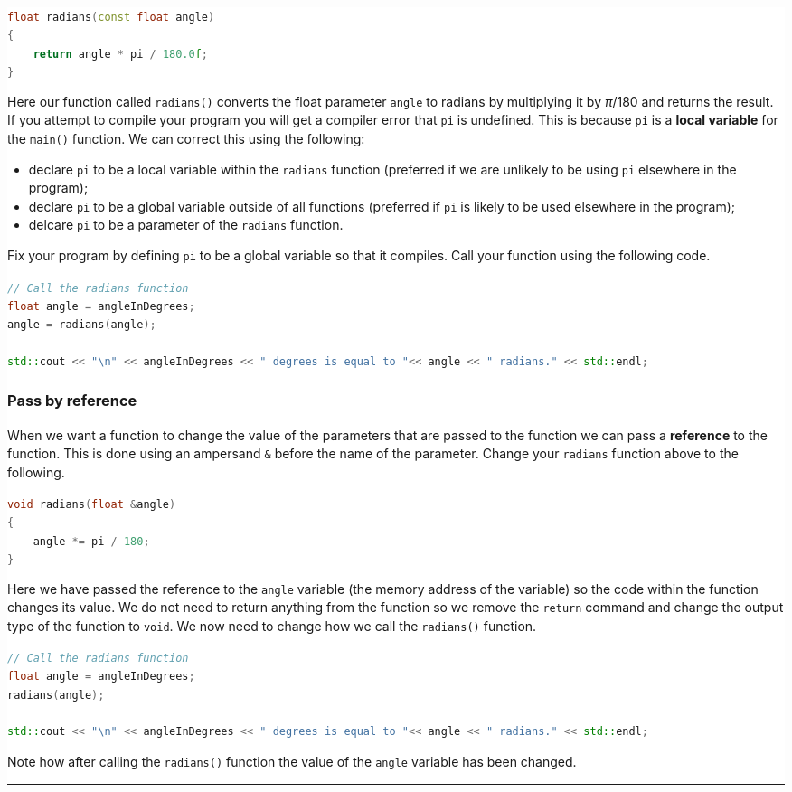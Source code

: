 ```cpp
float radians(const float angle)
{
    return angle * pi / 180.0f;
}
```

Here our function called `radians()` converts the float parameter `angle` to radians by multiplying it by $\pi / 180$ and returns the result. If you attempt to compile your program you will get a compiler error that `pi` is undefined. This is because `pi` is a **local variable** for the `main()` function. We can correct this using the following:

- declare `pi` to be a local variable within the `radians` function (preferred if we are unlikely to be using `pi` elsewhere in the program);
- declare `pi` to be a global variable outside of all functions (preferred if `pi` is likely to be used elsewhere in the program);
- delcare `pi` to be a parameter of the `radians` function.

Fix your program by defining `pi` to be a global variable so that it compiles. Call your function using the following code.

```cpp
// Call the radians function
float angle = angleInDegrees;
angle = radians(angle);

std::cout << "\n" << angleInDegrees << " degrees is equal to "<< angle << " radians." << std::endl;
```

### Pass by reference

When we want a function to change the value of the parameters that are passed to the function we can pass a **reference** to the function. This is done using an ampersand `&` before the name of the parameter. Change your `radians` function above to the following.

```cpp
void radians(float &angle)
{
    angle *= pi / 180;
}
```

Here we have passed the reference to the `angle` variable (the memory address of the variable) so the code within the function changes its value. We do not need to return anything from the function so we remove the `return` command and change the output type of the function to `void`. We now need to change how we call the `radians()` function.

```cpp
// Call the radians function
float angle = angleInDegrees;
radians(angle);

std::cout << "\n" << angleInDegrees << " degrees is equal to "<< angle << " radians." << std::endl;
```

Note how after calling the `radians()` function the value of the `angle` variable has been changed.

---